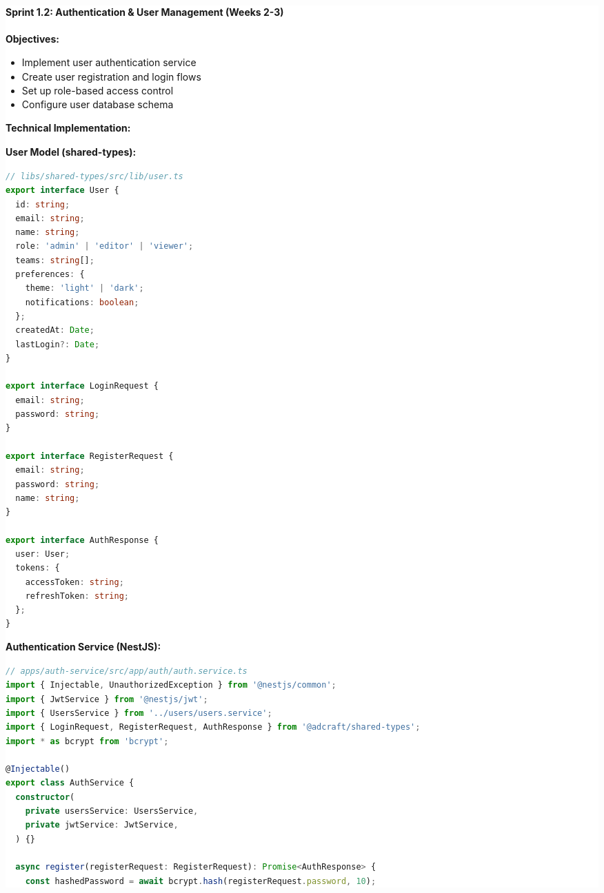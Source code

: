 #### Sprint 1.2: Authentication & User Management (Weeks 2-3)

**Objectives:**
- Implement user authentication service
- Create user registration and login flows
- Set up role-based access control
- Configure user database schema

**Technical Implementation:**

**User Model (shared-types):**
```typescript
// libs/shared-types/src/lib/user.ts
export interface User {
  id: string;
  email: string;
  name: string;
  role: 'admin' | 'editor' | 'viewer';
  teams: string[];
  preferences: {
    theme: 'light' | 'dark';
    notifications: boolean;
  };
  createdAt: Date;
  lastLogin?: Date;
}

export interface LoginRequest {
  email: string;
  password: string;
}

export interface RegisterRequest {
  email: string;
  password: string;
  name: string;
}

export interface AuthResponse {
  user: User;
  tokens: {
    accessToken: string;
    refreshToken: string;
  };
}
```

**Authentication Service (NestJS):**
```typescript
// apps/auth-service/src/app/auth/auth.service.ts
import { Injectable, UnauthorizedException } from '@nestjs/common';
import { JwtService } from '@nestjs/jwt';
import { UsersService } from '../users/users.service';
import { LoginRequest, RegisterRequest, AuthResponse } from '@adcraft/shared-types';
import * as bcrypt from 'bcrypt';

@Injectable()
export class AuthService {
  constructor(
    private usersService: UsersService,
    private jwtService: JwtService,
  ) {}

  async register(registerRequest: RegisterRequest): Promise<AuthResponse> {
    const hashedPassword = await bcrypt.hash(registerRequest.password, 10);
```